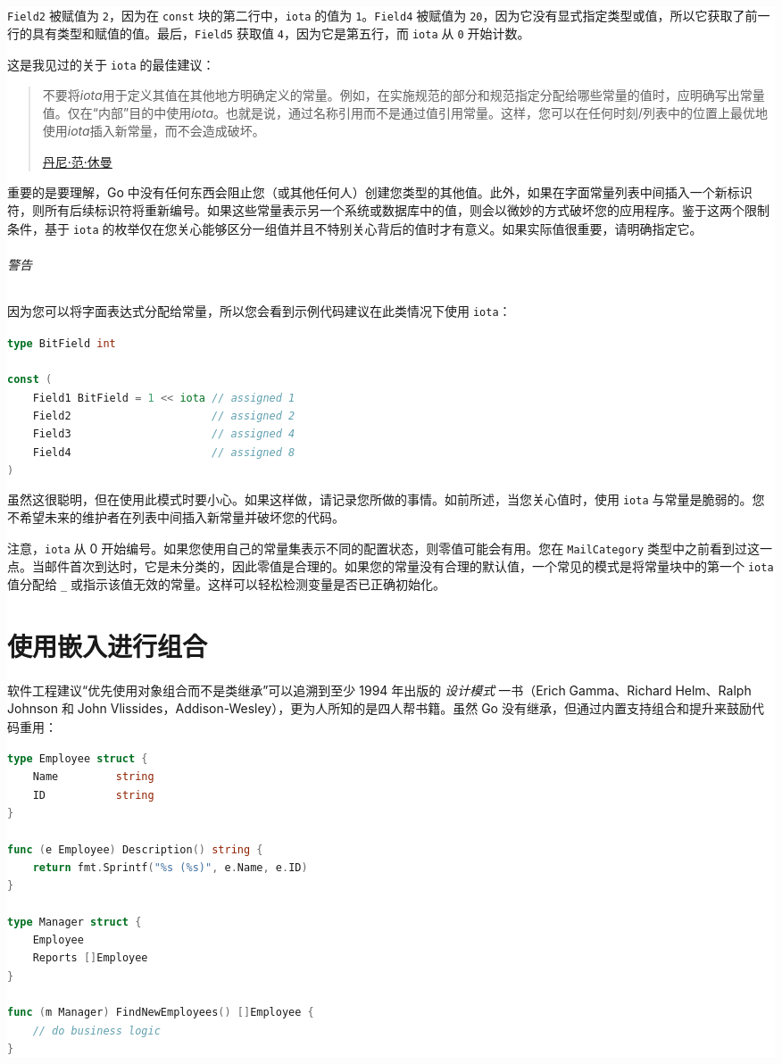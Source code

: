 `Field2` 被赋值为 `2`，因为在 `const` 块的第二行中，`iota` 的值为 `1`。`Field4` 被赋值为 `20`，因为它没有显式指定类型或值，所以它获取了前一行的具有类型和赋值的值。最后，`Field5` 获取值 `4`，因为它是第五行，而 `iota` 从 `0` 开始计数。

这是我见过的关于 `iota` 的最佳建议：

> 不要将*iota*用于定义其值在其他地方明确定义的常量。例如，在实施规范的部分和规范指定分配给哪些常量的值时，应明确写出常量值。仅在“内部”目的中使用*iota*。也就是说，通过名称引用而不是通过值引用常量。这样，您可以在任何时刻/列表中的位置上最优地使用*iota*插入新常量，而不会造成破坏。
> 
> [丹尼·范·休曼](https://oreil.ly/3MKwn)

重要的是要理解，Go 中没有任何东西会阻止您（或其他任何人）创建您类型的其他值。此外，如果在字面常量列表中间插入一个新标识符，则所有后续标识符将重新编号。如果这些常量表示另一个系统或数据库中的值，则会以微妙的方式破坏您的应用程序。鉴于这两个限制条件，基于 `iota` 的枚举仅在您关心能够区分一组值并且不特别关心背后的值时才有意义。如果实际值很重要，请明确指定它。

###### 警告

因为您可以将字面表达式分配给常量，所以您会看到示例代码建议在此类情况下使用 `iota`：

```go
type BitField int

const (
    Field1 BitField = 1 << iota // assigned 1
    Field2                      // assigned 2
    Field3                      // assigned 4
    Field4                      // assigned 8
)
```

虽然这很聪明，但在使用此模式时要小心。如果这样做，请记录您所做的事情。如前所述，当您关心值时，使用 `iota` 与常量是脆弱的。您不希望未来的维护者在列表中间插入新常量并破坏您的代码。

注意，`iota` 从 0 开始编号。如果您使用自己的常量集表示不同的配置状态，则零值可能会有用。您在 `MailCategory` 类型中之前看到过这一点。当邮件首次到达时，它是未分类的，因此零值是合理的。如果您的常量没有合理的默认值，一个常见的模式是将常量块中的第一个 `iota` 值分配给 `_` 或指示该值无效的常量。这样可以轻松检测变量是否已正确初始化。

# 使用嵌入进行组合

软件工程建议“优先使用对象组合而不是类继承”可以追溯到至少 1994 年出版的 *设计模式* 一书（Erich Gamma、Richard Helm、Ralph Johnson 和 John Vlissides，Addison-Wesley），更为人所知的是四人帮书籍。虽然 Go 没有继承，但通过内置支持组合和提升来鼓励代码重用：

```go
type Employee struct {
    Name         string
    ID           string
}

func (e Employee) Description() string {
    return fmt.Sprintf("%s (%s)", e.Name, e.ID)
}

type Manager struct {
    Employee
    Reports []Employee
}

func (m Manager) FindNewEmployees() []Employee {
    // do business logic
}
```
